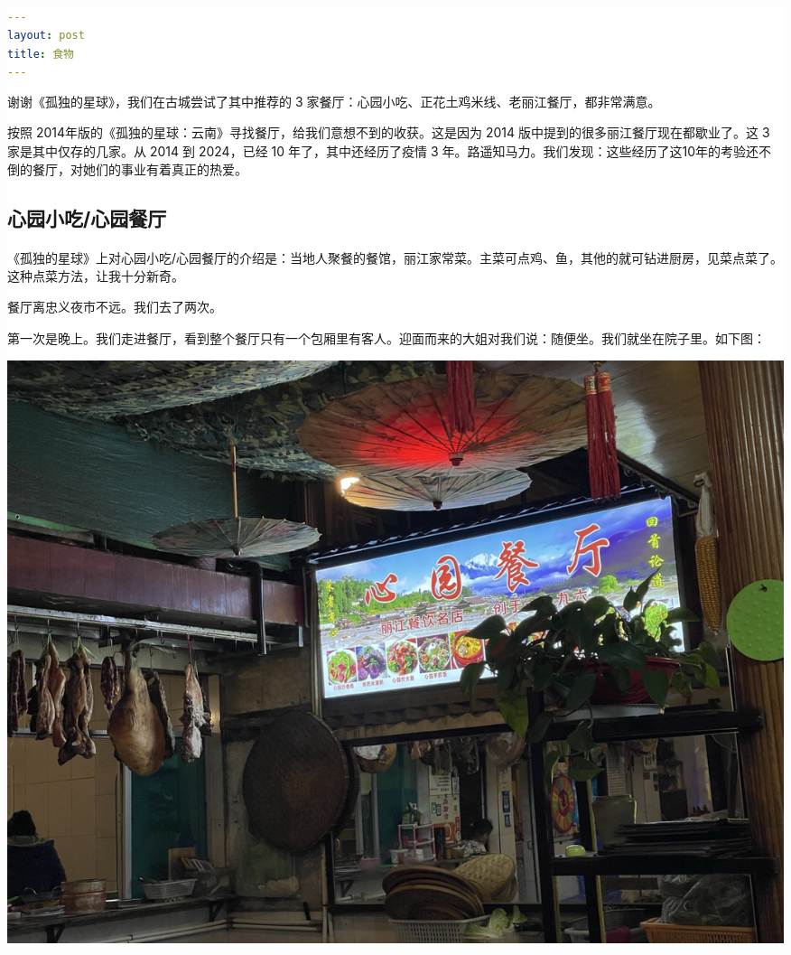 ```yaml
---
layout: post
title: 食物
---
```


谢谢《孤独的星球》，我们在古城尝试了其中推荐的 3 家餐厅：心园小吃、正花土鸡米线、老丽江餐厅，都非常满意。

按照 2014年版的《孤独的星球：云南》寻找餐厅，给我们意想不到的收获。这是因为 2014 版中提到的很多丽江餐厅现在都歇业了。这 3 家是其中仅存的几家。从 2014 到 2024，已经 10 年了，其中还经历了疫情 3 年。路遥知马力。我们发现：这些经历了这10年的考验还不倒的餐厅，对她们的事业有着真正的热爱。

## ⼼园⼩吃/心园餐厅

《孤独的星球》上对⼼园⼩吃/心园餐厅的介绍是：当地⼈聚餐的餐馆，丽江家常菜。主菜可点鸡、鱼，其他的就可钻进厨房，见菜点菜了。这种点菜方法，让我十分新奇。

餐厅离忠义夜市不远。我们去了两次。

第一次是晚上。我们走进餐厅，看到整个餐厅只有一个包厢里有客人。迎面而来的大姐对我们说：随便坐。我们就坐在院子里。如下图：

![](fig/17-xinyuan/1.jpg)
